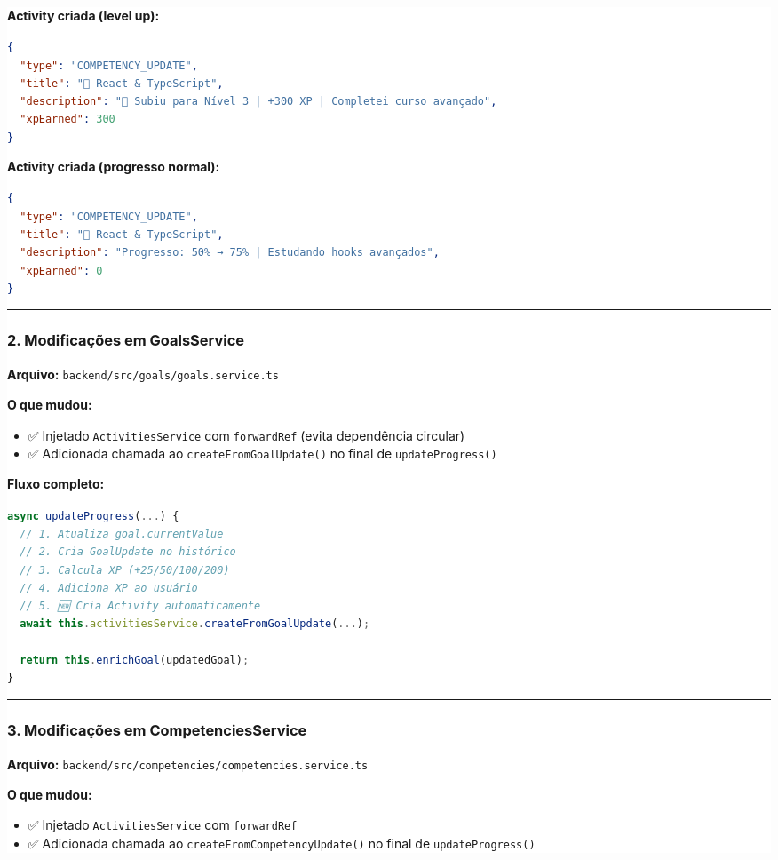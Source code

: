 **Activity criada (level up):**

```json
{
  "type": "COMPETENCY_UPDATE",
  "title": "🧠 React & TypeScript",
  "description": "🚀 Subiu para Nível 3 | +300 XP | Completei curso avançado",
  "xpEarned": 300
}
```

**Activity criada (progresso normal):**

```json
{
  "type": "COMPETENCY_UPDATE",
  "title": "🧠 React & TypeScript",
  "description": "Progresso: 50% → 75% | Estudando hooks avançados",
  "xpEarned": 0
}
```

---

### **2. Modificações em GoalsService**

**Arquivo:** `backend/src/goals/goals.service.ts`

**O que mudou:**

- ✅ Injetado `ActivitiesService` com `forwardRef` (evita dependência circular)
- ✅ Adicionada chamada ao `createFromGoalUpdate()` no final de `updateProgress()`

**Fluxo completo:**

```typescript
async updateProgress(...) {
  // 1. Atualiza goal.currentValue
  // 2. Cria GoalUpdate no histórico
  // 3. Calcula XP (+25/50/100/200)
  // 4. Adiciona XP ao usuário
  // 5. 🆕 Cria Activity automaticamente
  await this.activitiesService.createFromGoalUpdate(...);

  return this.enrichGoal(updatedGoal);
}
```

---

### **3. Modificações em CompetenciesService**

**Arquivo:** `backend/src/competencies/competencies.service.ts`

**O que mudou:**

- ✅ Injetado `ActivitiesService` com `forwardRef`
- ✅ Adicionada chamada ao `createFromCompetencyUpdate()` no final de `updateProgress()`
